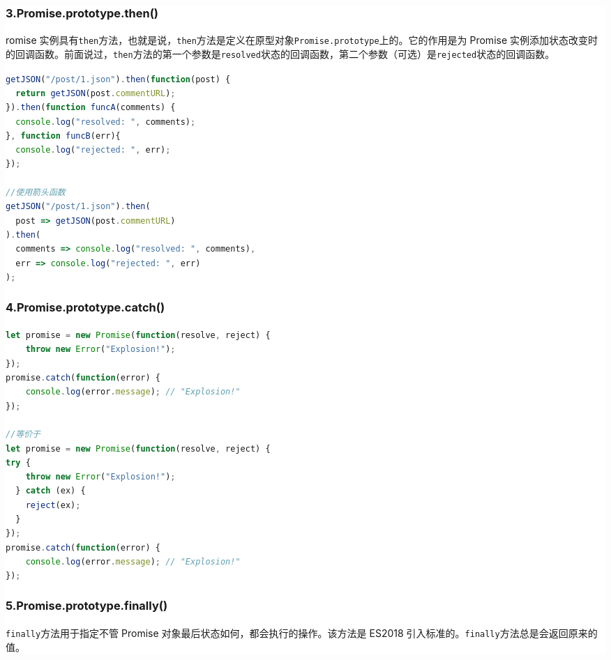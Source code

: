 
### 3.Promise.prototype.then()

romise 实例具有`then`方法，也就是说，`then`方法是定义在原型对象`Promise.prototype`上的。它的作用是为 Promise 实例添加状态改变时的回调函数。前面说过，`then`方法的第一个参数是`resolved`状态的回调函数，第二个参数（可选）是`rejected`状态的回调函数。

```javascript
getJSON("/post/1.json").then(function(post) {
  return getJSON(post.commentURL);
}).then(function funcA(comments) {
  console.log("resolved: ", comments);
}, function funcB(err){
  console.log("rejected: ", err);
});

//使用箭头函数
getJSON("/post/1.json").then(
  post => getJSON(post.commentURL)
).then(
  comments => console.log("resolved: ", comments),
  err => console.log("rejected: ", err)
);

```

### 4.Promise.prototype.catch()

```javascript
let promise = new Promise(function(resolve, reject) {
	throw new Error("Explosion!");
});
promise.catch(function(error) {
	console.log(error.message); // "Explosion!"
});

//等价于
let promise = new Promise(function(resolve, reject) {
try {
	throw new Error("Explosion!");
  } catch (ex) {
	reject(ex);
  }
});
promise.catch(function(error) {
	console.log(error.message); // "Explosion!"
});
```



### 5.Promise.prototype.finally()

`finally`方法用于指定不管 Promise 对象最后状态如何，都会执行的操作。该方法是 ES2018 引入标准的。`finally`方法总是会返回原来的值。

